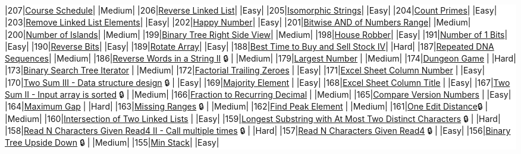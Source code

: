 |207|[Course Schedule](https://leetcode.com/problems/course-schedule/)|                                           |Medium|
|206|[Reverse Linked List](https://leetcode.com/problems/reverse-linked-list/)|                                           |Easy|
|205|[Isomorphic Strings](https://leetcode.com/problems/isomorphic-strings/)|                                           |Easy|
|204|[Count Primes](https://leetcode.com/problems/count-primes/)|                                           |Easy|
|203|[Remove Linked List Elements](https://leetcode.com/problems/remove-linked-list-elements/)|                                           |Easy|
|202|[Happy Number](https://leetcode.com/problems/happy-number/)|                                           |Easy|
|201|[Bitwise AND of Numbers Range](https://leetcode.com/problems/bitwise-and-of-numbers-range/)|                                           |Medium|
|200|[Number of Islands](https://leetcode.com/problems/number-of-islands/)|                                           |Medium|
|199|[Binary Tree Right Side View](https://leetcode.com/problems/binary-tree-right-side-view/)|                                           |Medium|
|198|[House Robber](https://leetcode.com/problems/house-robber/)|                                           |Easy|
|191|[Number of 1 Bits](https://leetcode.com/problems/number-of-1-bits/)|                                           |Easy|
|190|[Reverse Bits](https://leetcode.com/problems/reverse-bits/)|                                           |Easy|
|189|[Rotate Array](https://leetcode.com/problems/rotate-array/)|                                           |Easy|
|188|[Best Time to Buy and Sell Stock IV](https://leetcode.com/problems/best-time-to-buy-and-sell-stock-iv/)|                                           |Hard|
|187|[Repeated DNA Sequences](https://leetcode.com/problems/repeated-dna-sequences/)|                                           |Medium|
|186|[Reverse Words in a String II](https://leetcode.com/problems/reverse-words-in-a-string-ii/) 🔒 |                                           |Medium|
|179|[Largest Number](https://leetcode.com/problems/largest-number/) |                                           |Medium|
|174|[Dungeon Game](https://leetcode.com/problems/dungeon-game/) |                                           |Hard|
|173|[Binary Search Tree Iterator](https://leetcode.com/problems/binary-search-tree-iterator/) |                                           |Medium|
|172|[Factorial Trailing Zeroes](https://leetcode.com/problems/factorial-trailing-zeroes/) |                                           |Easy|
|171|[Excel Sheet Column Number](https://leetcode.com/problems/excel-sheet-column-number/) |                                           |Easy|
|170|[Two Sum III - Data structure design](https://leetcode.com/problems/two-sum-iii-data-structure-design/) 🔒 |                                           |Easy|
|169|[Majority Element](https://leetcode.com/problems/majority-element/) |                                           |Easy|
|168|[Excel Sheet Column Title](https://leetcode.com/problems/excel-sheet-column-title/) |                                           |Easy|
|167|[Two Sum II - Input array is sorted](https://leetcode.com/problems/two-sum-ii-input-array-is-sorted/) 🔒 |                                           |Medium|
|166|[Fraction to Recurring Decimal](https://leetcode.com/problems/fraction-to-recurring-decimal/) |                                           |Medium|
|165|[Compare Version Numbers](https://leetcode.com/problems/compare-version-numbers/) |                                           |Easy|
|164|[Maximum Gap](https://leetcode.com/problems/maximum-gap/) |                                           |Hard|
|163|[Missing Ranges](https://leetcode.com/problems/missing-ranges/) 🔒 |                                           |Medium|
|162|[Find Peak Element](https://leetcode.com/problems/find-peak-element/) |                                           |Medium|
|161|[One Edit Distance](https://leetcode.com/problems/one-edit-distance/)🔒 |                                           |Medium|
|160|[Intersection of Two Linked Lists](https://leetcode.com/problems/intersection-of-two-linked-lists/) |                                           |Easy|
|159|[Longest Substring with At Most Two Distinct Characters](https://leetcode.com/problems/longest-substring-with-at-most-two-distinct-characters/) 🔒 |                                           |Hard|
|158|[Read N Characters Given Read4 II - Call multiple times](https://leetcode.com/problems/read-n-characters-given-read4-ii-call-multiple-times/) 🔒 |                                           |Hard|
|157|[Read N Characters Given Read4](https://leetcode.com/problems/read-n-characters-given-read4/) 🔒 |                                           |Easy|
|156|[Binary Tree Upside Down](https://leetcode.com/problems/binary-tree-upside-down/) 🔒 |                                           |Medium|
|155|[Min Stack](https://leetcode.com/problems/min-stack/)|                                           |Easy|